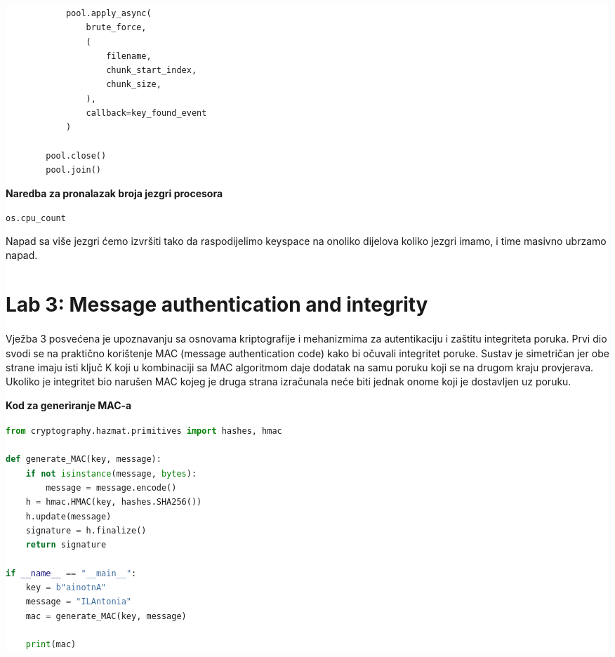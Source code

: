 ```python
            pool.apply_async(
                brute_force,
                (
                    filename,
                    chunk_start_index,
                    chunk_size,
                ),
                callback=key_found_event
            )

        pool.close()
        pool.join()
```

**Naredba za pronalazak broja jezgri procesora**

```python
os.cpu_count
```

Napad sa više jezgri ćemo izvršiti tako da raspodijelimo keyspace na onoliko dijelova koliko jezgri imamo, i time masivno ubrzamo napad.

# **Lab 3: Message authentication and integrity**

Vježba 3 posvećena je upoznavanju sa osnovama kriptografije i mehanizmima za autentikaciju i zaštitu integriteta poruka.
Prvi dio svodi se na praktično korištenje MAC (message authentication code) kako bi očuvali integritet poruke. Sustav je simetričan jer obe strane imaju isti ključ K koji u kombinaciji sa MAC algoritmom daje dodatak na samu poruku koji se na drugom kraju provjerava. Ukoliko je integritet bio narušen MAC kojeg je druga strana izračunala neće biti jednak onome koji je dostavljen uz poruku.

**Kod za generiranje MAC-a**

```python
from cryptography.hazmat.primitives import hashes, hmac

def generate_MAC(key, message):
    if not isinstance(message, bytes):
        message = message.encode()
    h = hmac.HMAC(key, hashes.SHA256())
    h.update(message)
    signature = h.finalize()
    return signature

if __name__ == "__main__":
    key = b"ainotnA"
    message = "ILAntonia"
    mac = generate_MAC(key, message)

    print(mac)
```

